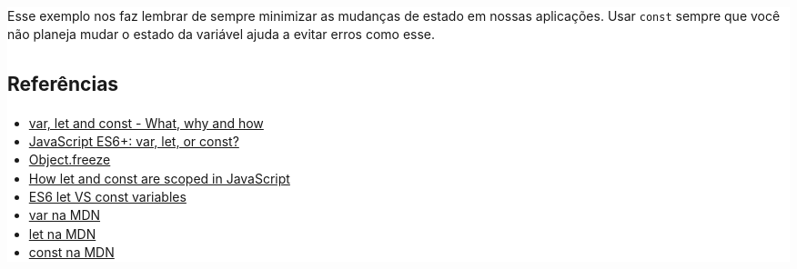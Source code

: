 Esse exemplo nos faz lembrar de sempre minimizar as mudanças de estado em nossas aplicações. Usar `const` sempre que você não planeja mudar o estado da variável ajuda a evitar erros como esse.

## Referências

- [var, let and const - What, why and how](https://www.youtube.com/watch?v=sjyJBL5fkp8)
- [JavaScript ES6+: var, let, or const?](https://medium.com/javascript-scene/javascript-es6-var-let-or-const-ba58b8dcde75)
- [Object.freeze](https://developer.mozilla.org/en/docs/Web/JavaScript/Reference/Global_Objects/Object/freeze)
- [How let and const are scoped in JavaScript](http://wesbos.com/javascript-scoping/)
- [ES6 let VS const variables](http://wesbos.com/let-vs-const/)
- [var na MDN](https://developer.mozilla.org/pt-BR/docs/Web/JavaScript/Reference/Statements/var)
- [let na MDN](https://developer.mozilla.org/pt-BR/docs/Web/JavaScript/Reference/Statements/let)
- [const na MDN](https://developer.mozilla.org/pt-BR/docs/Web/JavaScript/Reference/Statements/const)
